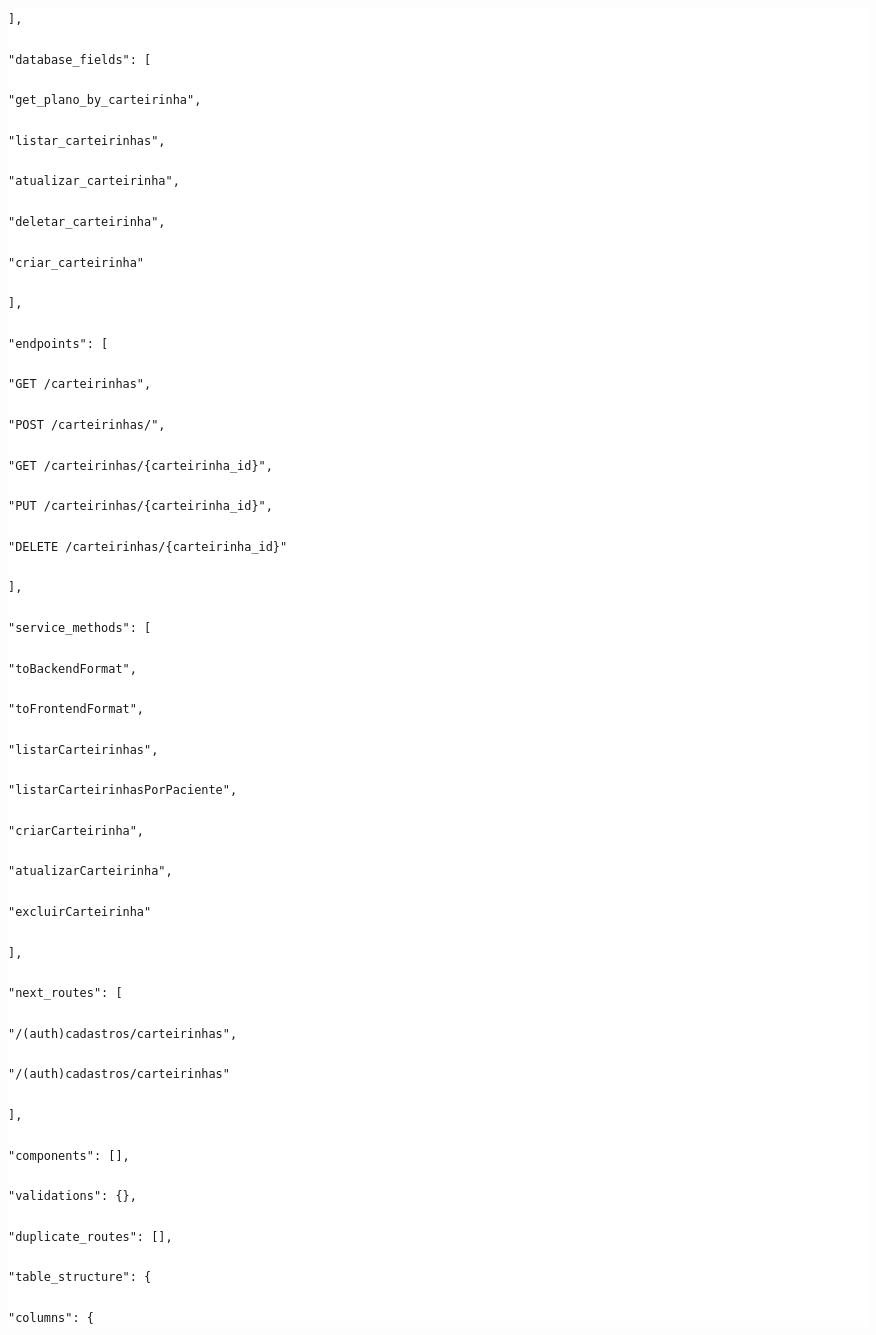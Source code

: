     ],

    "database_fields": [

    "get_plano_by_carteirinha",

    "listar_carteirinhas",

    "atualizar_carteirinha",

    "deletar_carteirinha",

    "criar_carteirinha"

    ],

    "endpoints": [

    "GET /carteirinhas",

    "POST /carteirinhas/",

    "GET /carteirinhas/{carteirinha_id}",

    "PUT /carteirinhas/{carteirinha_id}",

    "DELETE /carteirinhas/{carteirinha_id}"

    ],

    "service_methods": [

    "toBackendFormat",

    "toFrontendFormat",

    "listarCarteirinhas",

    "listarCarteirinhasPorPaciente",

    "criarCarteirinha",

    "atualizarCarteirinha",

    "excluirCarteirinha"

    ],

    "next_routes": [

    "/(auth)cadastros/carteirinhas",

    "/(auth)cadastros/carteirinhas"

    ],

    "components": [],

    "validations": {},

    "duplicate_routes": [],

    "table_structure": {

    "columns": {
